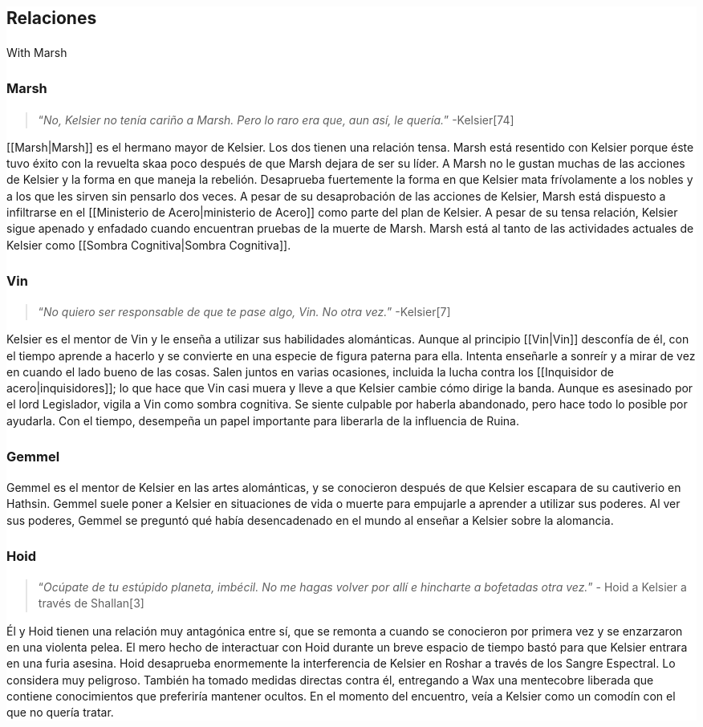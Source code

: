 ## Relaciones
  With Marsh
### Marsh
>“*No, Kelsier no tenía cariño a Marsh. Pero lo raro era que, aun así, le quería.*”
\-Kelsier[74]


[[Marsh\|Marsh]] es el hermano mayor de Kelsier. Los dos tienen una relación tensa. Marsh está resentido con Kelsier porque éste tuvo éxito con la revuelta skaa poco después de que Marsh dejara de ser su líder. A Marsh no le gustan muchas de las acciones de Kelsier y la forma en que maneja la rebelión. Desaprueba fuertemente la forma en que Kelsier mata frívolamente a los nobles y a los que les sirven sin pensarlo dos veces. A pesar de su desaprobación de las acciones de Kelsier, Marsh está dispuesto a infiltrarse en el [[Ministerio de Acero\|ministerio de Acero]] como parte del plan de Kelsier. A pesar de su tensa relación, Kelsier sigue apenado y enfadado cuando encuentran pruebas de la muerte de Marsh. Marsh está al tanto de las actividades actuales de Kelsier como [[Sombra Cognitiva\|Sombra Cognitiva]].

### Vin
>“*No quiero ser responsable de que te pase algo, Vin. No otra vez.*”
\-Kelsier[7]


Kelsier es el mentor de Vin y le enseña a utilizar sus habilidades alománticas. Aunque al principio [[Vin\|Vin]] desconfía de él, con el tiempo aprende a hacerlo y se convierte en una especie de figura paterna para ella. Intenta enseñarle a sonreír y a mirar de vez en cuando el lado bueno de las cosas. Salen juntos en varias ocasiones, incluida la lucha contra los [[Inquisidor de acero\|inquisidores]]; lo que hace que Vin casi muera y lleve a que Kelsier cambie cómo dirige la banda. Aunque es asesinado por el lord Legislador, vigila a Vin como sombra cognitiva. Se siente culpable por haberla abandonado, pero hace todo lo posible por ayudarla. Con el tiempo, desempeña un papel importante para liberarla de la influencia de Ruina.

### Gemmel
Gemmel es el mentor de Kelsier en las artes alománticas, y se conocieron después de que Kelsier escapara de su cautiverio en Hathsin. Gemmel suele poner a Kelsier en situaciones de vida o muerte para empujarle a aprender a utilizar sus poderes.
Al ver sus poderes, Gemmel se preguntó qué había desencadenado en el mundo al enseñar a Kelsier sobre la alomancia.

### Hoid
>“*Ocúpate de tu estúpido planeta, imbécil. No me hagas volver por allí e hincharte a bofetadas otra vez.*”
\- Hoid a Kelsier a través de Shallan[3]


Él y Hoid tienen una relación muy antagónica entre sí, que se remonta a cuando se conocieron por primera vez y se enzarzaron en una violenta pelea. El mero hecho de interactuar con Hoid durante un breve espacio de tiempo bastó para que Kelsier entrara en una furia asesina.
Hoid desaprueba enormemente la interferencia de Kelsier en Roshar a través de los Sangre Espectral. Lo considera muy peligroso. También ha tomado medidas directas contra él, entregando a Wax una mentecobre liberada que contiene conocimientos que preferiría mantener ocultos. En el momento del encuentro, veía a Kelsier como un comodín con el que no quería tratar.
